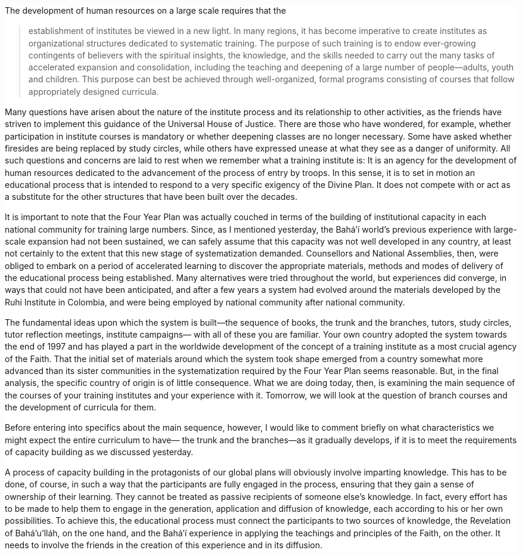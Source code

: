 The development of human resources on a large scale requires that the
> establishment of institutes be viewed in a new light. In many regions, it has become
> imperative to create institutes as organizational structures dedicated to systematic
> training. The purpose of such training is to endow ever-growing contingents of
> believers with the spiritual insights, the knowledge, and the skills needed to carry out
> the many tasks of accelerated expansion and consolidation, including the teaching and
> deepening of a large number of people—adults, youth and children. This purpose can
> best be achieved through well-organized, formal programs consisting of courses that
> follow appropriately designed curricula.

Many questions have arisen about the nature of the institute process and its relationship to
other activities, as the friends have striven to implement this guidance of the Universal
House of Justice. There are those who have wondered, for example, whether
participation in institute courses is mandatory or whether deepening classes are no longer
necessary. Some have asked whether firesides are being replaced by study circles, while
others have expressed unease at what they see as a danger of uniformity. All such
questions and concerns are laid to rest when we remember what a training institute is: It
is an agency for the development of human resources dedicated to the advancement of the
process of entry by troops. In this sense, it is to set in motion an educational process that
is intended to respond to a very specific exigency of the Divine Plan. It does not compete
with or act as a substitute for the other structures that have been built over the decades.

It is important to note that the Four Year Plan was actually couched in terms of the
building of institutional capacity in each national community for training large numbers.
Since, as I mentioned yesterday, the Bahá’í world’s previous experience with large-scale
expansion had not been sustained, we can safely assume that this capacity was not well
developed in any country, at least not certainly to the extent that this new stage of
systematization demanded. Counsellors and National Assemblies, then, were obliged to
embark on a period of accelerated learning to discover the appropriate materials, methods
and modes of delivery of the educational process being established. Many alternatives
were tried throughout the world, but experiences did converge, in ways that could not
have been anticipated, and after a few years a system had evolved around the materials
developed by the Ruhi Institute in Colombia, and were being employed by national
community after national community.

The fundamental ideas upon which the system is built—the sequence of books, the trunk
and the branches, tutors, study circles, tutor reflection meetings, institute campaigns—
with all of these you are familiar. Your own country adopted the system towards the end
of 1997 and has played a part in the worldwide development of the concept of a training
institute as a most crucial agency of the Faith. That the initial set of materials around
which the system took shape emerged from a country somewhat more advanced than its
sister communities in the systematization required by the Four Year Plan seems
reasonable. But, in the final analysis, the specific country of origin is of little
consequence. What we are doing today, then, is examining the main sequence of the
courses of your training institutes and your experience with it. Tomorrow, we will look
at the question of branch courses and the development of curricula for them.

Before entering into specifics about the main sequence, however, I would like to
comment briefly on what characteristics we might expect the entire curriculum to have—
the trunk and the branches—as it gradually develops, if it is to meet the requirements of
capacity building as we discussed yesterday.

A process of capacity building in the protagonists of our global plans will obviously
involve imparting knowledge. This has to be done, of course, in such a way that the
participants are fully engaged in the process, ensuring that they gain a sense of ownership
of their learning. They cannot be treated as passive recipients of someone else’s
knowledge. In fact, every effort has to be made to help them to engage in the generation,
application and diffusion of knowledge, each according to his or her own possibilities.
To achieve this, the educational process must connect the participants to two sources of
knowledge, the Revelation of Bahá’u’lláh, on the one hand, and the Bahá’í experience in
applying the teachings and principles of the Faith, on the other. It needs to involve the
friends in the creation of this experience and in its diffusion.
